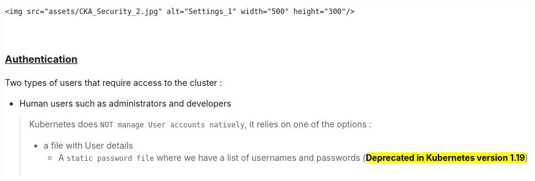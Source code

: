     <img src="assets/CKA_Security_2.jpg" alt="Settings_1" width="500" height="300"/>
  </a>
</div>

&nbsp;

### <ins>**Authentication**</ins>

Two types of users that require access to the cluster :

- Human users such as administrators and developers

> Kubernetes does `NOT manage User accounts natively`, it relies on one of the options :
>
> - a file with User details
>   - A `static password file` where we have a list of usernames and passwords (<mark>**Deprecated in Kubernetes version 1.19**</mark>)
>   <br/>
>   <div align="center">
>     <a href="CKA_Security_6.jpg" target="_blank">